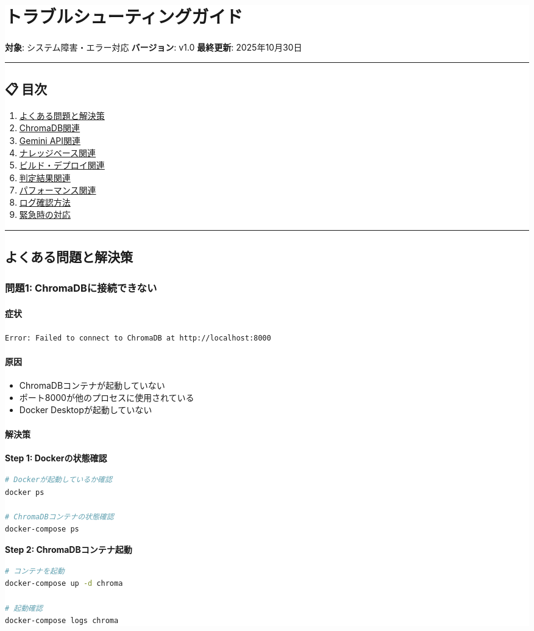 # トラブルシューティングガイド

**対象**: システム障害・エラー対応
**バージョン**: v1.0
**最終更新**: 2025年10月30日

---

## 📋 目次

1. [よくある問題と解決策](#よくある問題と解決策)
2. [ChromaDB関連](#chromadb関連)
3. [Gemini API関連](#gemini-api関連)
4. [ナレッジベース関連](#ナレッジベース関連)
5. [ビルド・デプロイ関連](#ビルドデプロイ関連)
6. [判定結果関連](#判定結果関連)
7. [パフォーマンス関連](#パフォーマンス関連)
8. [ログ確認方法](#ログ確認方法)
9. [緊急時の対応](#緊急時の対応)

---

## よくある問題と解決策

### 問題1: ChromaDBに接続できない

#### 症状
```
Error: Failed to connect to ChromaDB at http://localhost:8000
```

#### 原因
- ChromaDBコンテナが起動していない
- ポート8000が他のプロセスに使用されている
- Docker Desktopが起動していない

#### 解決策

**Step 1: Dockerの状態確認**
```bash
# Dockerが起動しているか確認
docker ps

# ChromaDBコンテナの状態確認
docker-compose ps
```

**Step 2: ChromaDBコンテナ起動**
```bash
# コンテナを起動
docker-compose up -d chroma

# 起動確認
docker-compose logs chroma
```
